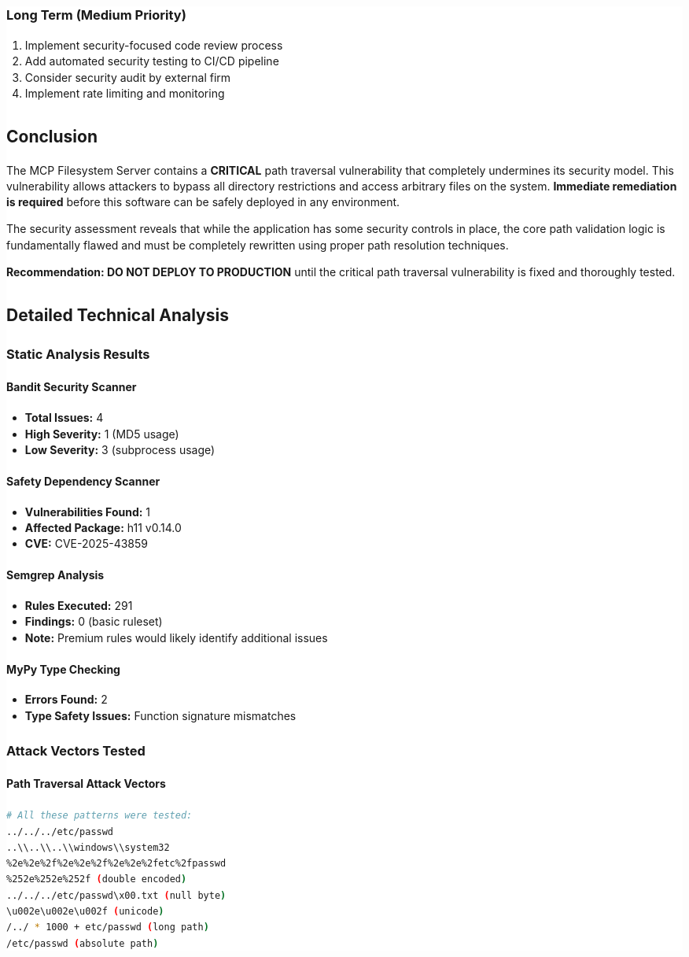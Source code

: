 ### Long Term (Medium Priority)
1. Implement security-focused code review process
2. Add automated security testing to CI/CD pipeline
3. Consider security audit by external firm
4. Implement rate limiting and monitoring

## Conclusion

The MCP Filesystem Server contains a **CRITICAL** path traversal vulnerability that completely undermines its security model. This vulnerability allows attackers to bypass all directory restrictions and access arbitrary files on the system. **Immediate remediation is required** before this software can be safely deployed in any environment.

The security assessment reveals that while the application has some security controls in place, the core path validation logic is fundamentally flawed and must be completely rewritten using proper path resolution techniques.

**Recommendation: DO NOT DEPLOY TO PRODUCTION** until the critical path traversal vulnerability is fixed and thoroughly tested.

## Detailed Technical Analysis

### Static Analysis Results

#### Bandit Security Scanner
- **Total Issues:** 4
- **High Severity:** 1 (MD5 usage)
- **Low Severity:** 3 (subprocess usage)

#### Safety Dependency Scanner
- **Vulnerabilities Found:** 1
- **Affected Package:** h11 v0.14.0
- **CVE:** CVE-2025-43859

#### Semgrep Analysis
- **Rules Executed:** 291
- **Findings:** 0 (basic ruleset)
- **Note:** Premium rules would likely identify additional issues

#### MyPy Type Checking
- **Errors Found:** 2
- **Type Safety Issues:** Function signature mismatches

### Attack Vectors Tested

#### Path Traversal Attack Vectors
```bash
# All these patterns were tested:
../../../etc/passwd
..\\..\\..\\windows\\system32
%2e%2e%2f%2e%2e%2f%2e%2e%2fetc%2fpasswd
%252e%252e%252f (double encoded)
../../../etc/passwd\x00.txt (null byte)
\u002e\u002e\u002f (unicode)
/../ * 1000 + etc/passwd (long path)
/etc/passwd (absolute path)
```
